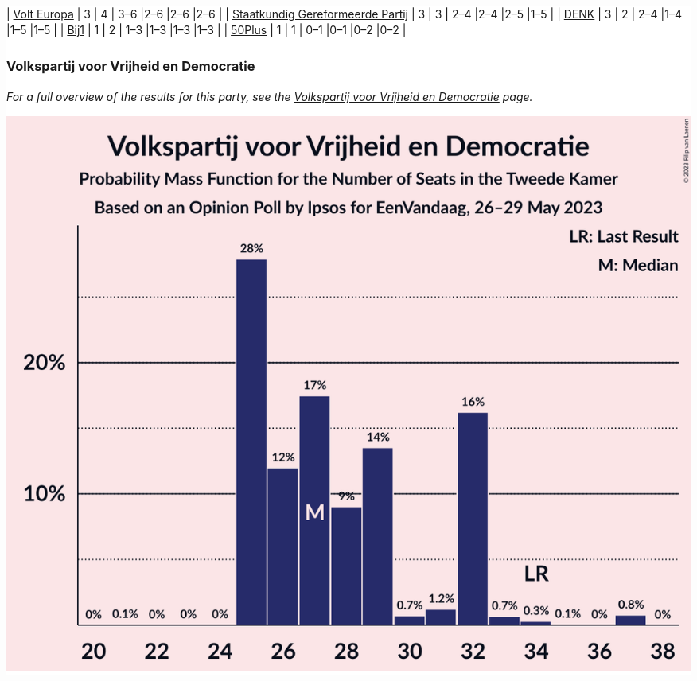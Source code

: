 | <a href="#volt-europa">Volt Europa</a> | 3 | 4 | 3–6 |2–6 |2–6 |2–6 |
| <a href="#staatkundig-gereformeerde-partij">Staatkundig Gereformeerde Partij</a> | 3 | 3 | 2–4 |2–4 |2–5 |1–5 |
| <a href="#denk">DENK</a> | 3 | 2 | 2–4 |1–4 |1–5 |1–5 |
| <a href="#bij1">Bij1</a> | 1 | 2 | 1–3 |1–3 |1–3 |1–3 |
| <a href="#50plus">50Plus</a> | 1 | 1 | 0–1 |0–1 |0–2 |0–2 |

### Volkspartij voor Vrijheid en Democratie

*For a full overview of the results for this party, see the [Volkspartij voor Vrijheid en Democratie](party-volkspartijvoorvrijheidendemocratie.html) page.*

![Graph with seats probability mass function not yet produced](2023-05-29-Ipsos-seats-pmf-volkspartijvoorvrijheidendemocratie.png "Seats Probability Mass Function")
